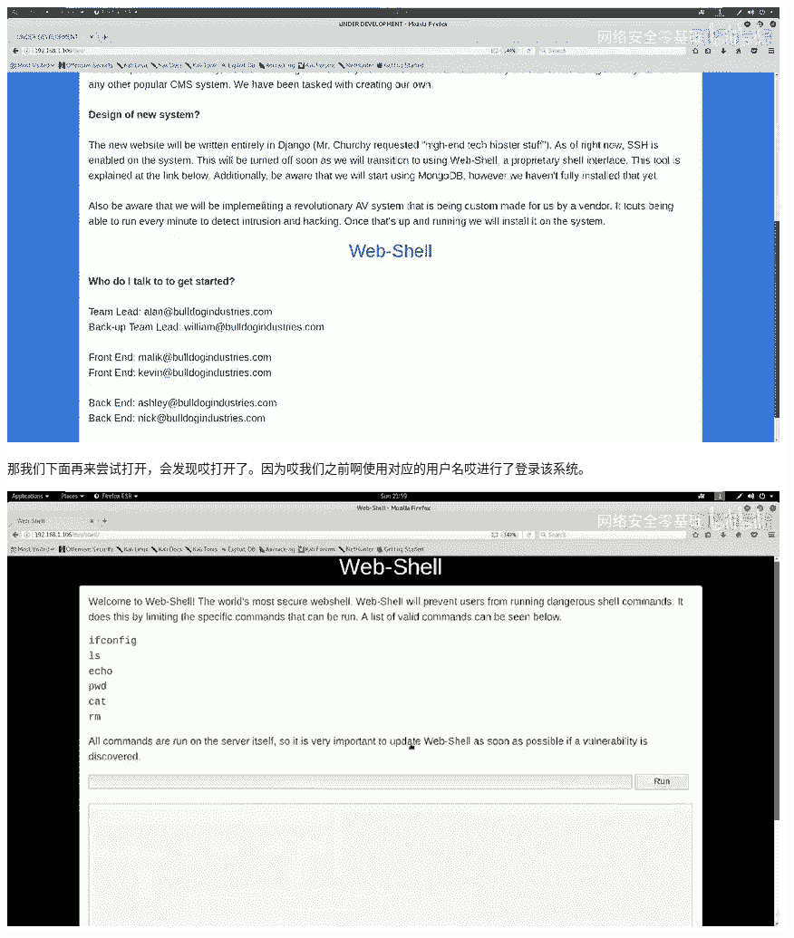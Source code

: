 

![](img/69b99aac7c5e64d7b075d6ba464adbee_37.png)

那我们下面再来尝试打开，会发现哎打开了。因为哎我们之前啊使用对应的用户名哎进行了登录该系统。

![](img/69b99aac7c5e64d7b075d6ba464adbee_39.png)
